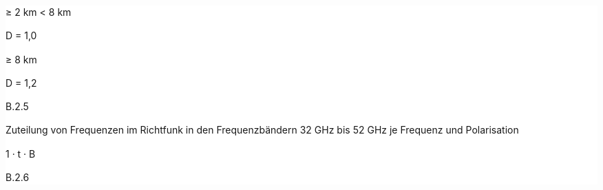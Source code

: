 </tr>

<tr>

<td style="border-bottom: 0.5pt solid ; " align="left" valign="top" charoff="50">

<span class="Formel">≥</span> 2 km <span class="Formel">\<</span> 8 km

</td>

<td style="border-bottom: 0.5pt solid ; " colspan="2" align="left" valign="top" charoff="50">

D = 1,0

</td>

</tr>

<tr>

<td style="border-bottom: 0.5pt solid ; " align="left" valign="top" charoff="50">

<span class="Formel">≥</span> 8 km

</td>

<td style="border-bottom: 0.5pt solid ; " colspan="2" align="left" valign="top" charoff="50">

D = 1,2

</td>

</tr>

<tr style="border-bottom: 0.5pt solid ; ">

<td style="border-right: 0.5pt solid ; border-bottom: 0.5pt solid ; " align="justify" valign="top" charoff="50">

B.2.5

</td>

<td style="border-right: 0.5pt solid ; border-bottom: 0.5pt solid ; " align="justify" valign="top" charoff="50">

Zuteilung von Frequenzen im Richtfunk in den Frequenzbändern 32 GHz bis
52 GHz je Frequenz und Polarisation

</td>

<td style="border-bottom: 0.5pt solid ; " colspan="3" align="left" valign="top" charoff="50">

1 · t · B

</td>

</tr>

<tr style="border-bottom: 0.5pt solid ; ">

<td style="border-right: 0.5pt solid ; border-bottom: 0.5pt solid ; " align="justify" valign="top" charoff="50">

B.2.6
